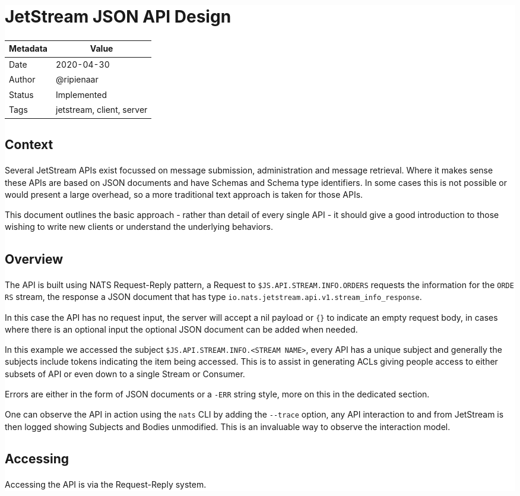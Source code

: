 # JetStream JSON API Design

|Metadata|Value|
|--------|-----|
|Date    |2020-04-30|
|Author  |@ripienaar|
|Status  |Implemented|
|Tags    |jetstream, client, server|

## Context

Several JetStream APIs exist focussed on message submission, administration and message retrieval. Where it makes sense
these APIs are based on JSON documents and have Schemas and Schema type identifiers.  In some cases this is not possible
or would present a large overhead, so a more traditional text approach is taken for those APIs.

This document outlines the basic approach - rather than detail of every single API - it should give a good introduction
to those wishing to write new clients or understand the underlying behaviors.

## Overview

The API is built using NATS Request-Reply pattern, a Request to `$JS.API.STREAM.INFO.ORDERS` requests the information for
the `ORDERS` stream, the response a JSON document that has type `io.nats.jetstream.api.v1.stream_info_response`.

In this case the API has no request input, the server will accept a nil payload or `{}` to indicate an empty request body,
in cases where there is an optional input the optional JSON document can be added when needed.

In this example we accessed the subject `$JS.API.STREAM.INFO.<STREAM NAME>`, every API has a unique subject and generally
the subjects include tokens indicating the item being accessed.  This is to assist in generating ACLs giving people access
to either subsets of API or even down to a single Stream or Consumer.

Errors are either in the form of JSON documents or a `-ERR` string style, more on this in the dedicated section.

One can observe the API in action using the `nats` CLI by adding the `--trace` option, any API interaction to and from
JetStream is then logged showing Subjects and Bodies unmodified. This is an invaluable way to observe the interaction model.

## Accessing

Accessing the API is via the Request-Reply system.
